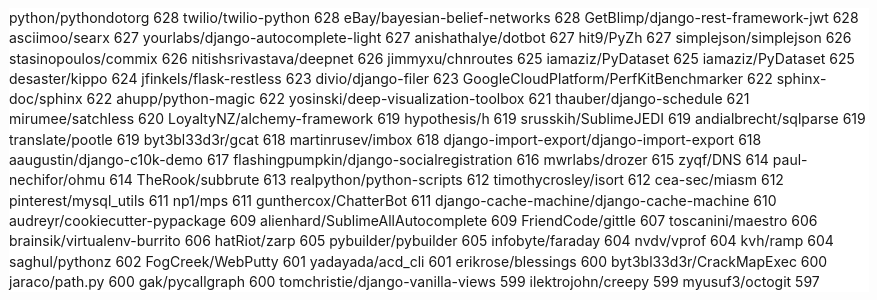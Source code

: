 python/pythondotorg                        628
twilio/twilio-python                       628
eBay/bayesian-belief-networks              628
GetBlimp/django-rest-framework-jwt         628
asciimoo/searx                             627
yourlabs/django-autocomplete-light         627
anishathalye/dotbot                        627
hit9/PyZh                                  627
simplejson/simplejson                      626
stasinopoulos/commix                       626
nitishsrivastava/deepnet                   626
jimmyxu/chnroutes                          625
iamaziz/PyDataset                          625
iamaziz/PyDataset                          625
desaster/kippo                             624
jfinkels/flask-restless                    623
divio/django-filer                         623
GoogleCloudPlatform/PerfKitBenchmarker     622
sphinx-doc/sphinx                          622
ahupp/python-magic                         622
yosinski/deep-visualization-toolbox        621
thauber/django-schedule                    621
mirumee/satchless                          620
LoyaltyNZ/alchemy-framework                619
hypothesis/h                               619
srusskih/SublimeJEDI                       619
andialbrecht/sqlparse                      619
translate/pootle                           619
byt3bl33d3r/gcat                           618
martinrusev/imbox                          618
django-import-export/django-import-export  618
aaugustin/django-c10k-demo                 617
flashingpumpkin/django-socialregistration  616
mwrlabs/drozer                             615
zyqf/DNS                                   614
paul-nechifor/ohmu                         614
TheRook/subbrute                           613
realpython/python-scripts                  612
timothycrosley/isort                       612
cea-sec/miasm                              612
pinterest/mysql_utils                      611
np1/mps                                    611
gunthercox/ChatterBot                      611
django-cache-machine/django-cache-machine  610
audreyr/cookiecutter-pypackage             609
alienhard/SublimeAllAutocomplete           609
FriendCode/gittle                          607
toscanini/maestro                          606
brainsik/virtualenv-burrito                606
hatRiot/zarp                               605
pybuilder/pybuilder                        605
infobyte/faraday                           604
nvdv/vprof                                 604
kvh/ramp                                   604
saghul/pythonz                             602
FogCreek/WebPutty                          601
yadayada/acd_cli                           601
erikrose/blessings                         600
byt3bl33d3r/CrackMapExec                   600
jaraco/path.py                             600
gak/pycallgraph                            600
tomchristie/django-vanilla-views           599
ilektrojohn/creepy                         599
myusuf3/octogit                            597